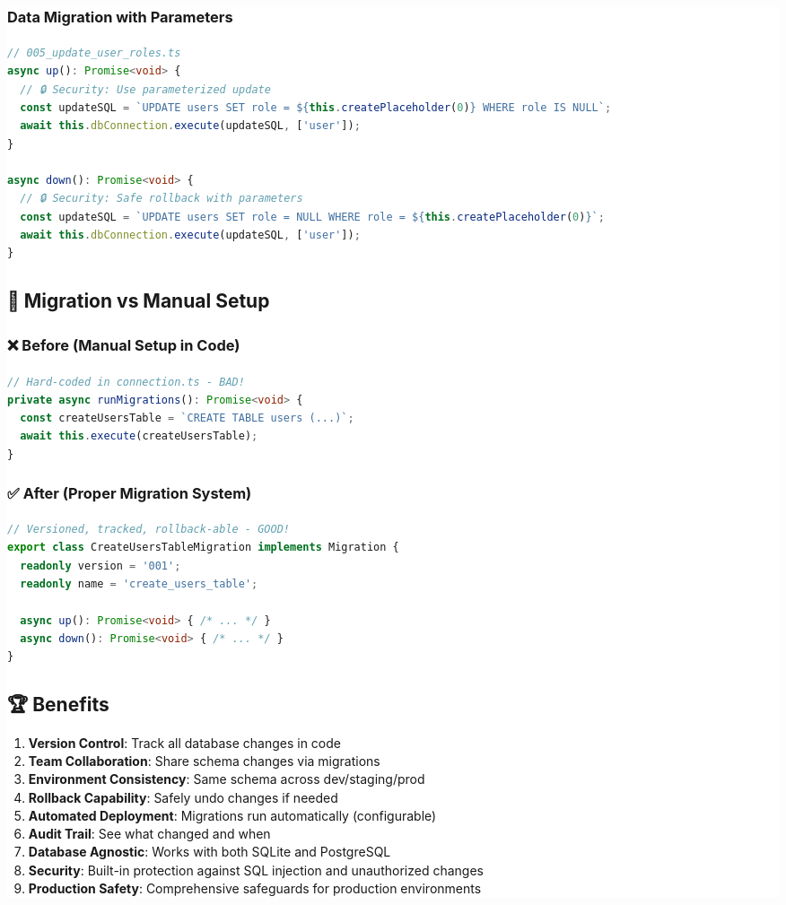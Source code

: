 ### Data Migration with Parameters

```typescript
// 005_update_user_roles.ts
async up(): Promise<void> {
  // 🔒 Security: Use parameterized update
  const updateSQL = `UPDATE users SET role = ${this.createPlaceholder(0)} WHERE role IS NULL`;
  await this.dbConnection.execute(updateSQL, ['user']);
}

async down(): Promise<void> {
  // 🔒 Security: Safe rollback with parameters
  const updateSQL = `UPDATE users SET role = NULL WHERE role = ${this.createPlaceholder(0)}`;
  await this.dbConnection.execute(updateSQL, ['user']);
}
```

## 🎯 Migration vs Manual Setup

### ❌ Before (Manual Setup in Code)

```typescript
// Hard-coded in connection.ts - BAD!
private async runMigrations(): Promise<void> {
  const createUsersTable = `CREATE TABLE users (...)`;
  await this.execute(createUsersTable);
}
```

### ✅ After (Proper Migration System)

```typescript
// Versioned, tracked, rollback-able - GOOD!
export class CreateUsersTableMigration implements Migration {
  readonly version = '001';
  readonly name = 'create_users_table';
  
  async up(): Promise<void> { /* ... */ }
  async down(): Promise<void> { /* ... */ }
}
```

## 🏆 Benefits

1. **Version Control**: Track all database changes in code
2. **Team Collaboration**: Share schema changes via migrations
3. **Environment Consistency**: Same schema across dev/staging/prod
4. **Rollback Capability**: Safely undo changes if needed
5. **Automated Deployment**: Migrations run automatically (configurable)
6. **Audit Trail**: See what changed and when
7. **Database Agnostic**: Works with both SQLite and PostgreSQL
8. **Security**: Built-in protection against SQL injection and unauthorized changes
9. **Production Safety**: Comprehensive safeguards for production environments
